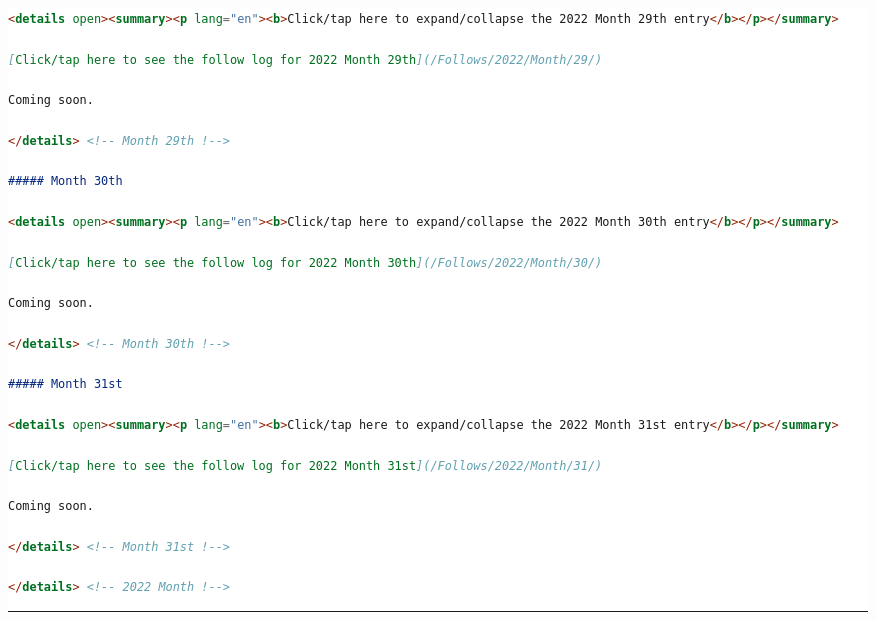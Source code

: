 ```markdown
<details open><summary><p lang="en"><b>Click/tap here to expand/collapse the 2022 Month 29th entry</b></p></summary>

[Click/tap here to see the follow log for 2022 Month 29th](/Follows/2022/Month/29/)

Coming soon.

</details> <!-- Month 29th !-->

##### Month 30th

<details open><summary><p lang="en"><b>Click/tap here to expand/collapse the 2022 Month 30th entry</b></p></summary>

[Click/tap here to see the follow log for 2022 Month 30th](/Follows/2022/Month/30/)

Coming soon.

</details> <!-- Month 30th !-->

##### Month 31st

<details open><summary><p lang="en"><b>Click/tap here to expand/collapse the 2022 Month 31st entry</b></p></summary>

[Click/tap here to see the follow log for 2022 Month 31st](/Follows/2022/Month/31/)

Coming soon.

</details> <!-- Month 31st !-->

</details> <!-- 2022 Month !-->
```

</details>

***
